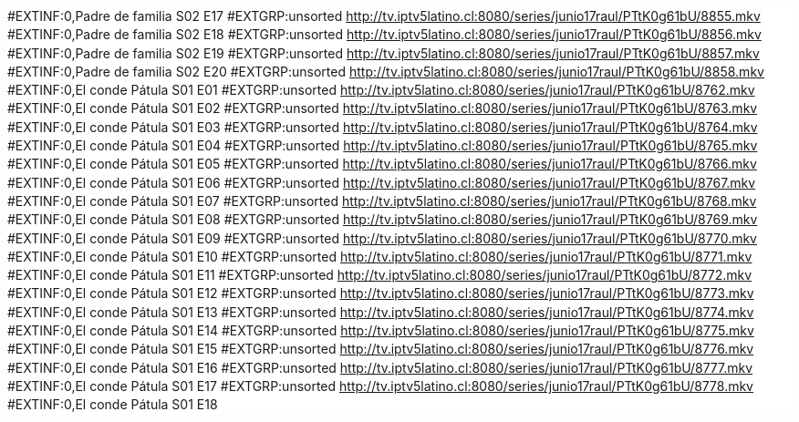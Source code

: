 #EXTINF:0,Padre de familia S02 E17
#EXTGRP:unsorted
http://tv.iptv5latino.cl:8080/series/junio17raul/PTtK0g61bU/8855.mkv
#EXTINF:0,Padre de familia S02 E18
#EXTGRP:unsorted
http://tv.iptv5latino.cl:8080/series/junio17raul/PTtK0g61bU/8856.mkv
#EXTINF:0,Padre de familia S02 E19
#EXTGRP:unsorted
http://tv.iptv5latino.cl:8080/series/junio17raul/PTtK0g61bU/8857.mkv
#EXTINF:0,Padre de familia S02 E20
#EXTGRP:unsorted
http://tv.iptv5latino.cl:8080/series/junio17raul/PTtK0g61bU/8858.mkv
#EXTINF:0,El conde Pátula S01 E01
#EXTGRP:unsorted
http://tv.iptv5latino.cl:8080/series/junio17raul/PTtK0g61bU/8762.mkv
#EXTINF:0,El conde Pátula S01 E02
#EXTGRP:unsorted
http://tv.iptv5latino.cl:8080/series/junio17raul/PTtK0g61bU/8763.mkv
#EXTINF:0,El conde Pátula S01 E03
#EXTGRP:unsorted
http://tv.iptv5latino.cl:8080/series/junio17raul/PTtK0g61bU/8764.mkv
#EXTINF:0,El conde Pátula S01 E04
#EXTGRP:unsorted
http://tv.iptv5latino.cl:8080/series/junio17raul/PTtK0g61bU/8765.mkv
#EXTINF:0,El conde Pátula S01 E05
#EXTGRP:unsorted
http://tv.iptv5latino.cl:8080/series/junio17raul/PTtK0g61bU/8766.mkv
#EXTINF:0,El conde Pátula S01 E06
#EXTGRP:unsorted
http://tv.iptv5latino.cl:8080/series/junio17raul/PTtK0g61bU/8767.mkv
#EXTINF:0,El conde Pátula S01 E07
#EXTGRP:unsorted
http://tv.iptv5latino.cl:8080/series/junio17raul/PTtK0g61bU/8768.mkv
#EXTINF:0,El conde Pátula S01 E08
#EXTGRP:unsorted
http://tv.iptv5latino.cl:8080/series/junio17raul/PTtK0g61bU/8769.mkv
#EXTINF:0,El conde Pátula S01 E09
#EXTGRP:unsorted
http://tv.iptv5latino.cl:8080/series/junio17raul/PTtK0g61bU/8770.mkv
#EXTINF:0,El conde Pátula S01 E10
#EXTGRP:unsorted
http://tv.iptv5latino.cl:8080/series/junio17raul/PTtK0g61bU/8771.mkv
#EXTINF:0,El conde Pátula S01 E11
#EXTGRP:unsorted
http://tv.iptv5latino.cl:8080/series/junio17raul/PTtK0g61bU/8772.mkv
#EXTINF:0,El conde Pátula S01 E12
#EXTGRP:unsorted
http://tv.iptv5latino.cl:8080/series/junio17raul/PTtK0g61bU/8773.mkv
#EXTINF:0,El conde Pátula S01 E13
#EXTGRP:unsorted
http://tv.iptv5latino.cl:8080/series/junio17raul/PTtK0g61bU/8774.mkv
#EXTINF:0,El conde Pátula S01 E14
#EXTGRP:unsorted
http://tv.iptv5latino.cl:8080/series/junio17raul/PTtK0g61bU/8775.mkv
#EXTINF:0,El conde Pátula S01 E15
#EXTGRP:unsorted
http://tv.iptv5latino.cl:8080/series/junio17raul/PTtK0g61bU/8776.mkv
#EXTINF:0,El conde Pátula S01 E16
#EXTGRP:unsorted
http://tv.iptv5latino.cl:8080/series/junio17raul/PTtK0g61bU/8777.mkv
#EXTINF:0,El conde Pátula S01 E17
#EXTGRP:unsorted
http://tv.iptv5latino.cl:8080/series/junio17raul/PTtK0g61bU/8778.mkv
#EXTINF:0,El conde Pátula S01 E18